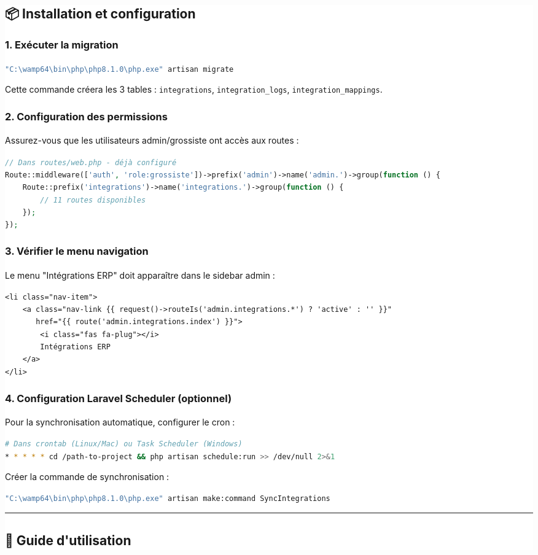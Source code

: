 
## 📦 Installation et configuration

### 1. Exécuter la migration

```bash
"C:\wamp64\bin\php\php8.1.0\php.exe" artisan migrate
```

Cette commande créera les 3 tables : `integrations`, `integration_logs`, `integration_mappings`.

### 2. Configuration des permissions

Assurez-vous que les utilisateurs admin/grossiste ont accès aux routes :

```php
// Dans routes/web.php - déjà configuré
Route::middleware(['auth', 'role:grossiste'])->prefix('admin')->name('admin.')->group(function () {
    Route::prefix('integrations')->name('integrations.')->group(function () {
        // 11 routes disponibles
    });
});
```

### 3. Vérifier le menu navigation

Le menu "Intégrations ERP" doit apparaître dans le sidebar admin :

```blade
<li class="nav-item">
    <a class="nav-link {{ request()->routeIs('admin.integrations.*') ? 'active' : '' }}"
       href="{{ route('admin.integrations.index') }}">
        <i class="fas fa-plug"></i>
        Intégrations ERP
    </a>
</li>
```

### 4. Configuration Laravel Scheduler (optionnel)

Pour la synchronisation automatique, configurer le cron :

```bash
# Dans crontab (Linux/Mac) ou Task Scheduler (Windows)
* * * * * cd /path-to-project && php artisan schedule:run >> /dev/null 2>&1
```

Créer la commande de synchronisation :

```bash
"C:\wamp64\bin\php\php8.1.0\php.exe" artisan make:command SyncIntegrations
```

---

## 📖 Guide d'utilisation
